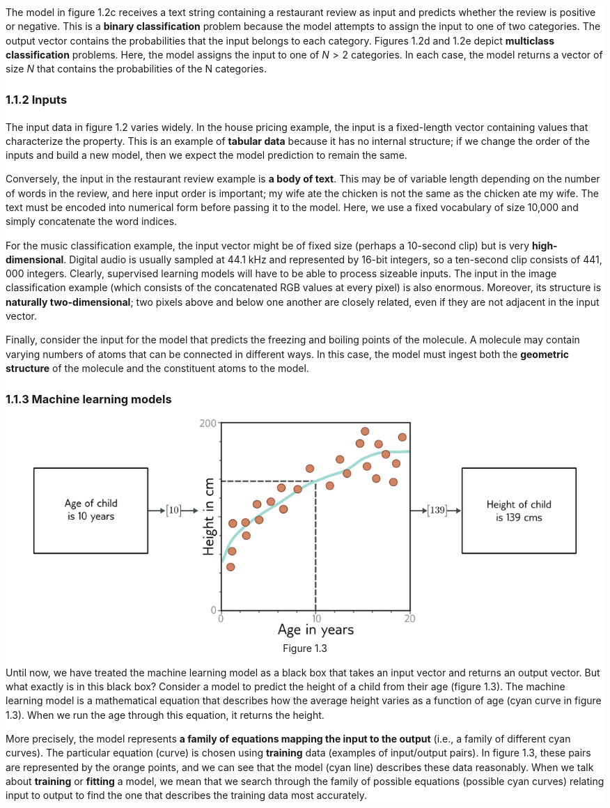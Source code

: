 The model in figure 1.2c receives a text string containing a restaurant review as input and predicts whether the review is positive or negative. This is a **binary classification** problem because the model attempts to assign the input to one of two categories. The output vector contains the probabilities that the input belongs to each category. Figures 1.2d and 1.2e depict **multiclass classification** problems. Here, the model assigns the input to one of $N > 2$ categories. In each case, the model returns a vector of size $N$ that contains the probabilities of the N categories.

### 1.1.2 Inputs

The input data in figure 1.2 varies widely. In the house pricing example, the input is a fixed-length vector containing values that characterize the property. This is an example of **tabular data** because it has no internal structure; if we change the order of the inputs and build a new model, then we expect the model prediction to remain the same.

Conversely, the input in the restaurant review example is **a body of text**. This may be of variable length depending on the number of words in the review, and here input order is important; my wife ate the chicken is not the same as the chicken ate my wife. The text must be encoded into numerical form before passing it to the model. Here, we use a fixed vocabulary of size 10,000 and simply concatenate the word indices.

For the music classification example, the input vector might be of fixed size (perhaps a 10-second clip) but is very **high-dimensional**. Digital audio is usually sampled at 44.1 kHz and represented by 16-bit integers, so a ten-second clip consists of 441, 000 integers. Clearly, supervised learning models will have to be able to process sizeable inputs. The input in the image classification example (which consists of the concatenated RGB values at every pixel) is also enormous. Moreover, its structure is **naturally two-dimensional**; two pixels above and below one another are closely related, even if they are not adjacent in the input vector.

Finally, consider the input for the model that predicts the freezing and boiling points of the molecule. A molecule may contain varying numbers of atoms that can be connected in different ways. In this case, the model must ingest both the **geometric structure** of the molecule and the constituent atoms to the model.

### 1.1.3 Machine learning models

<div class="center">
<figure>
  <center><img
  src="./img/Chap1/IntroAgeHeight.svg"
  alt="Figure 1.3"></center>
  <center><figcaption>Figure 1.3</figcaption></center>
</figure>
</div>

Until now, we have treated the machine learning model as a black box that takes an input vector and returns an output vector. But what exactly is in this black box? Consider a model to predict the height of a child from their age (figure 1.3). The machine learning model is a mathematical equation that describes how the average height varies as a function of age (cyan curve in figure 1.3). When we run the age through this equation, it returns the height. 

More precisely, the model represents **a family of equations mapping the input to the output** (i.e., a family of different cyan curves). The particular equation (curve) is chosen using **training** data (examples of input/output pairs). In figure 1.3, these pairs are represented by the orange points, and we can see that the model (cyan line) describes these data reasonably. When we talk about **training** or **fitting** a model, we mean that we search through the family of possible equations (possible cyan curves) relating input to output to find the one that describes the training data most accurately.

